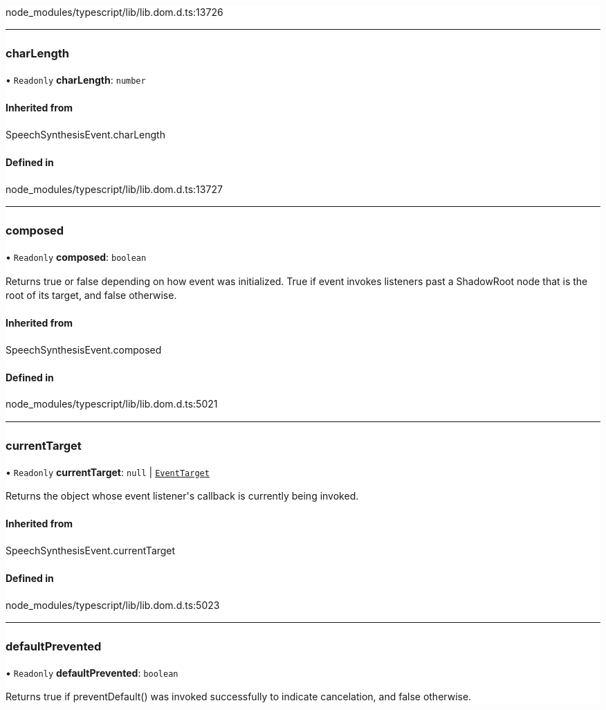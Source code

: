 node_modules/typescript/lib/lib.dom.d.ts:13726

___

### charLength

• `Readonly` **charLength**: `number`

#### Inherited from

SpeechSynthesisEvent.charLength

#### Defined in

node_modules/typescript/lib/lib.dom.d.ts:13727

___

### composed

• `Readonly` **composed**: `boolean`

Returns true or false depending on how event was initialized. True if event invokes listeners past a ShadowRoot node that is the root of its target, and false otherwise.

#### Inherited from

SpeechSynthesisEvent.composed

#### Defined in

node_modules/typescript/lib/lib.dom.d.ts:5021

___

### currentTarget

• `Readonly` **currentTarget**: ``null`` \| [`EventTarget`](../modules/input._internal_.md#eventtarget)

Returns the object whose event listener's callback is currently being invoked.

#### Inherited from

SpeechSynthesisEvent.currentTarget

#### Defined in

node_modules/typescript/lib/lib.dom.d.ts:5023

___

### defaultPrevented

• `Readonly` **defaultPrevented**: `boolean`

Returns true if preventDefault() was invoked successfully to indicate cancelation, and false otherwise.
